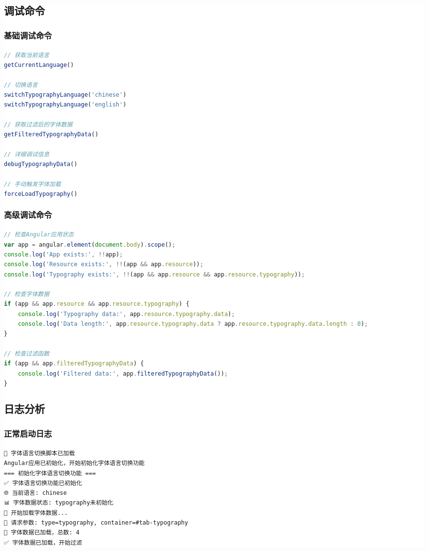 ## 调试命令

### 基础调试命令
```javascript
// 获取当前语言
getCurrentLanguage()

// 切换语言
switchTypographyLanguage('chinese')
switchTypographyLanguage('english')

// 获取过滤后的字体数据
getFilteredTypographyData()

// 详细调试信息
debugTypographyData()

// 手动触发字体加载
forceLoadTypography()
```

### 高级调试命令
```javascript
// 检查Angular应用状态
var app = angular.element(document.body).scope();
console.log('App exists:', !!app);
console.log('Resource exists:', !!(app && app.resource));
console.log('Typography exists:', !!(app && app.resource && app.resource.typography));

// 检查字体数据
if (app && app.resource && app.resource.typography) {
    console.log('Typography data:', app.resource.typography.data);
    console.log('Data length:', app.resource.typography.data ? app.resource.typography.data.length : 0);
}

// 检查过滤函数
if (app && app.filteredTypographyData) {
    console.log('Filtered data:', app.filteredTypographyData());
}
```

## 日志分析

### 正常启动日志
```
📜 字体语言切换脚本已加载
Angular应用已初始化，开始初始化字体语言切换功能
=== 初始化字体语言切换功能 ===
✅ 字体语言切换功能已初始化
🌐 当前语言: chinese
📊 字体数据状态: typography未初始化
🚀 开始加载字体数据...
📡 请求参数: type=typography, container=#tab-typography
🎉 字体数据已加载，总数: 4
✅ 字体数据已加载，开始过滤
```
